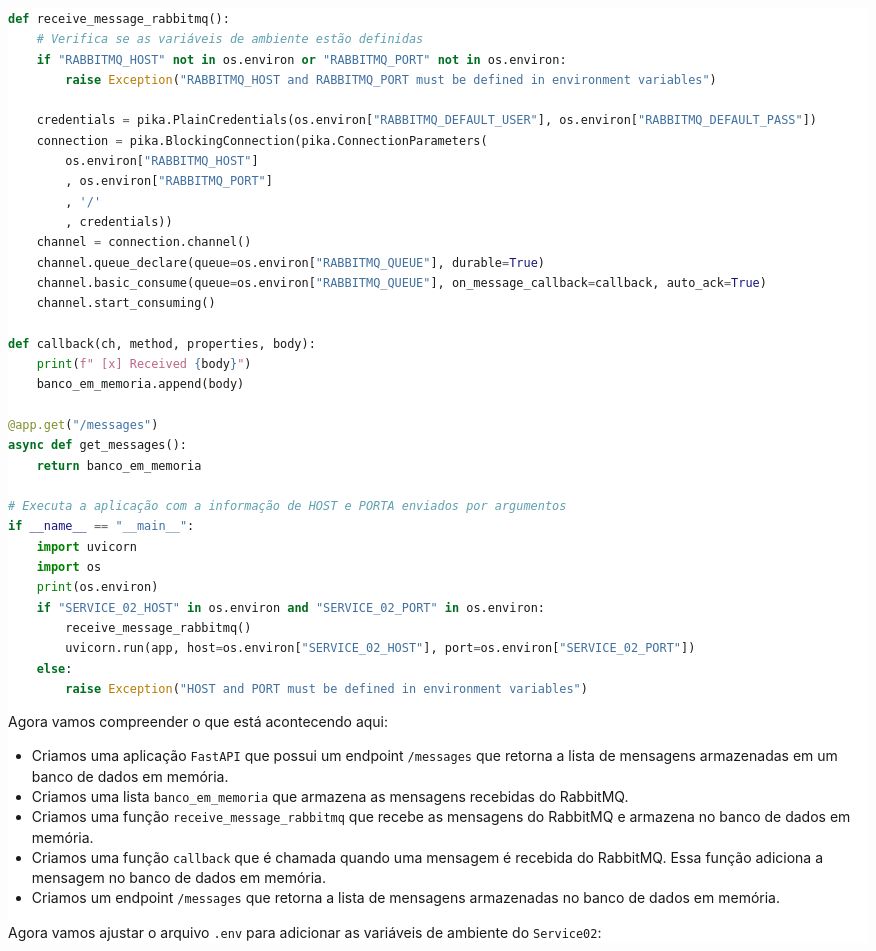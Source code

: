 ```python
def receive_message_rabbitmq():
    # Verifica se as variáveis de ambiente estão definidas
    if "RABBITMQ_HOST" not in os.environ or "RABBITMQ_PORT" not in os.environ:
        raise Exception("RABBITMQ_HOST and RABBITMQ_PORT must be defined in environment variables")

    credentials = pika.PlainCredentials(os.environ["RABBITMQ_DEFAULT_USER"], os.environ["RABBITMQ_DEFAULT_PASS"])
    connection = pika.BlockingConnection(pika.ConnectionParameters(
        os.environ["RABBITMQ_HOST"]
        , os.environ["RABBITMQ_PORT"]
        , '/'
        , credentials))
    channel = connection.channel()
    channel.queue_declare(queue=os.environ["RABBITMQ_QUEUE"], durable=True)
    channel.basic_consume(queue=os.environ["RABBITMQ_QUEUE"], on_message_callback=callback, auto_ack=True)
    channel.start_consuming()

def callback(ch, method, properties, body):
    print(f" [x] Received {body}")
    banco_em_memoria.append(body)

@app.get("/messages")
async def get_messages():
    return banco_em_memoria

# Executa a aplicação com a informação de HOST e PORTA enviados por argumentos
if __name__ == "__main__":
    import uvicorn
    import os
    print(os.environ)
    if "SERVICE_02_HOST" in os.environ and "SERVICE_02_PORT" in os.environ:
        receive_message_rabbitmq()
        uvicorn.run(app, host=os.environ["SERVICE_02_HOST"], port=os.environ["SERVICE_02_PORT"])
    else:
        raise Exception("HOST and PORT must be defined in environment variables")

```

Agora vamos compreender o que está acontecendo aqui:

- Criamos uma aplicação `FastAPI` que possui um endpoint `/messages` que retorna a lista de mensagens armazenadas em um banco de dados em memória.
- Criamos uma lista `banco_em_memoria` que armazena as mensagens recebidas do RabbitMQ.
- Criamos uma função `receive_message_rabbitmq` que recebe as mensagens do RabbitMQ e armazena no banco de dados em memória.
- Criamos uma função `callback` que é chamada quando uma mensagem é recebida do RabbitMQ. Essa função adiciona a mensagem no banco de dados em memória.
- Criamos um endpoint `/messages` que retorna a lista de mensagens armazenadas no banco de dados em memória.

Agora vamos ajustar o arquivo `.env` para adicionar as variáveis de ambiente do `Service02`:

